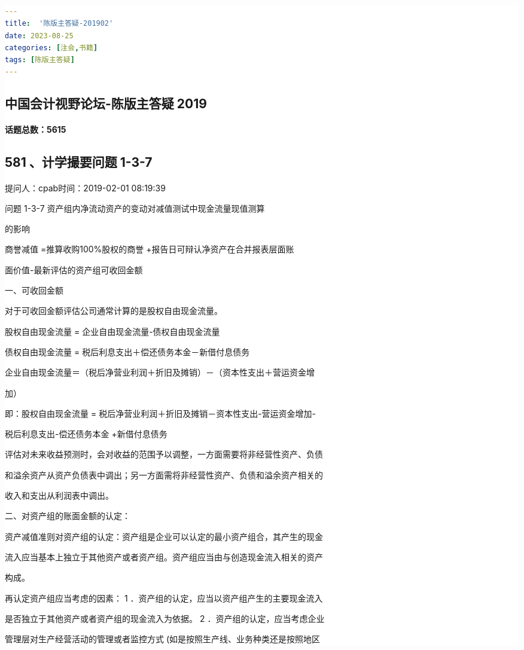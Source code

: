 ```yaml
---
title:  '陈版主答疑-201902'
date: 2023-08-25
categories: [注会,书籍]
tags: [陈版主答疑]
---
```

## 中国会计视野论坛-陈版主答疑 2019

**话题总数：5615**

## 581 、计学撮要问题 1-3-7


提问人：cpab时间：2019-02-01 08:19:39

问题 1-3-7 资产组内净流动资产的变动对减值测试中现金流量现值测算

的影响

商誉减值 =推算收购100%股权的商誉 +报告日可辩认净资产在合并报表层面账

面价值-最新评估的资产组可收回金额

一、可收回金额

对于可收回金额评估公司通常计算的是股权自由现金流量。

股权自由现金流量 = 企业自由现金流量-债权自由现金流量

债权自由现金流量 = 税后利息支出＋偿还债务本金－新借付息债务

企业自由现金流量＝（税后净营业利润＋折旧及摊销）－（资本性支出＋营运资金增

加）

即：股权自由现金流量 = 税后净营业利润＋折旧及摊销－资本性支出-营运资金增加-

税后利息支出-偿还债务本金 +新借付息债务

评估对未来收益预测时，会对收益的范围予以调整，一方面需要将非经营性资产、负债

和溢余资产从资产负债表中调出；另一方面需将非经营性资产、负债和溢余资产相关的

收入和支出从利润表中调出。

二、对资产组的账面金额的认定：

资产减值准则对资产组的认定：资产组是企业可以认定的最小资产组合，其产生的现金

流入应当基本上独立于其他资产或者资产组。资产组应当由与创造现金流入相关的资产

构成。

再认定资产组应当考虑的因素： 1 ．资产组的认定，应当以资产组产生的主要现金流入

是否独立于其他资产或者资产组的现金流入为依据。 2 ．资产组的认定，应当考虑企业

管理层对生产经营活动的管理或者监控方式 (如是按照生产线、业务种类还是按照地区
